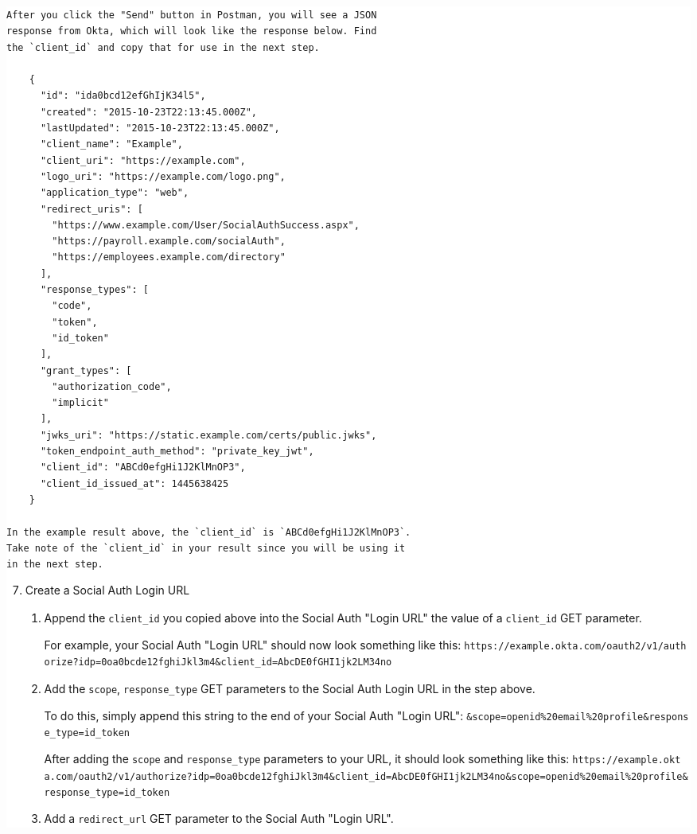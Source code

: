    After you click the "Send" button in Postman, you will see a JSON
    response from Okta, which will look like the response below. Find
    the `client_id` and copy that for use in the next step.
    
        {
          "id": "ida0bcd12efGhIjK34l5",
          "created": "2015-10-23T22:13:45.000Z",
          "lastUpdated": "2015-10-23T22:13:45.000Z",
          "client_name": "Example",
          "client_uri": "https://example.com",
          "logo_uri": "https://example.com/logo.png",
          "application_type": "web",
          "redirect_uris": [
            "https://www.example.com/User/SocialAuthSuccess.aspx",
            "https://payroll.example.com/socialAuth",
            "https://employees.example.com/directory"
          ],
          "response_types": [
            "code",
            "token",
            "id_token"
          ],
          "grant_types": [
            "authorization_code",
            "implicit"
          ],
          "jwks_uri": "https://static.example.com/certs/public.jwks",
          "token_endpoint_auth_method": "private_key_jwt",
          "client_id": "ABCd0efgHi1J2KlMnOP3",
          "client_id_issued_at": 1445638425
        }
    
    In the example result above, the `client_id` is `ABCd0efgHi1J2KlMnOP3`.
    Take note of the `client_id` in your result since you will be using it
    in the next step.
7.  Create a Social Auth Login URL
    1.  Append the `client_id` you copied above into the Social Auth
        "Login URL" the value of a `client_id` GET parameter.
        
        For example, your Social Auth "Login URL" should now look something like this:
        `https://example.okta.com/oauth2/v1/authorize?idp=0oa0bcde12fghiJkl3m4&client_id=AbcDE0fGHI1jk2LM34no`
    2.  Add the `scope`, `response_type` GET parameters to the Social Auth Login URL in the step above.
        
        To do this, simply append this string to the end of your
        Social Auth "Login URL": `&scope=openid%20email%20profile&response_type=id_token`
        
        After adding the `scope` and `response_type` parameters to
        your URL, it should look something like this:
        `https://example.okta.com/oauth2/v1/authorize?idp=0oa0bcde12fghiJkl3m4&client_id=AbcDE0fGHI1jk2LM34no&scope=openid%20email%20profile&response_type=id_token`
    
    3.  Add a `redirect_url` GET parameter to the Social Auth "Login
        URL".
        